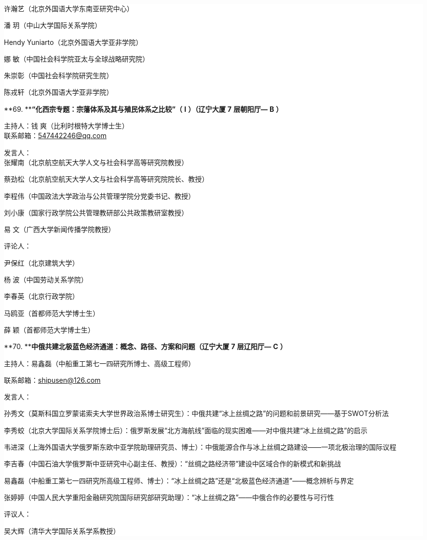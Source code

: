 许瀚艺（北京外国语大学东南亚研究中心）

潘 玥（中山大学国际关系学院）

Hendy Yuniarto（北京外国语大学亚非学院）

娜 敏（中国社会科学院亚太与全球战略研究院）

朱崇彰（中国社会科学院研究生院）

陈戎轩（北京外国语大学亚非学院）

**69. ****“化西宗专题：宗藩体系及其与殖民体系之比较”（** **I** **）（辽宁大厦** **7** **层朝阳厅—** **B**
**）**

主持人：钱 爽（比利时根特大学博士生）  
联系邮箱：547442246@qq.com

发言人：  
张耀南（北京航空航天大学人文与社会科学高等研究院教授）

蔡劲松（北京航空航天大学人文与社会科学高等研究院院长、教授）

李程伟（中国政法大学政治与公共管理学院分党委书记、教授）

刘小康（国家行政学院公共管理教研部公共政策教研室教授）

易 文（广西大学新闻传播学院教授）

评论人：

尹保红（北京建筑大学）

杨 波（中国劳动关系学院）

李春英（北京行政学院）

马鸥亚（首都师范大学博士生）

薛 颖（首都师范大学博士生）

**70. ****中俄共建北极蓝色经济通道：概念、路径、方案和问题（辽宁大厦** **7** **层辽阳厅—** **C** **）**

主持人：易鑫磊（中船重工第七一四研究所博士、高级工程师）

联系邮箱：shipusen@126.com

发言人：

孙秀文（莫斯科国立罗蒙诺索夫大学世界政治系博士研究生）：中俄共建“冰上丝绸之路”的问题和前景研究——基于SWOT分析法

李秀蛟（北京大学国际关系学院博士后）：俄罗斯发展“北方海航线”面临的现实困难——对中俄共建“冰上丝绸之路”的启示

韦进深（上海外国语大学俄罗斯东欧中亚学院助理研究员、博士）：中俄能源合作与冰上丝绸之路建设——一项北极治理的国际议程

李吉春（中国石油大学俄罗斯中亚研究中心副主任、教授）：“丝绸之路经济带”建设中区域合作的新模式和新挑战

易鑫磊（中船重工第七一四研究所高级工程师、博士）：“冰上丝绸之路”还是“北极蓝色经济通道”——概念辨析与界定

张婷婷（中国人民大学重阳金融研究院国际研究部研究助理）：“冰上丝绸之路”——中俄合作的必要性与可行性

评议人：

吴大辉（清华大学国际关系学系教授）
